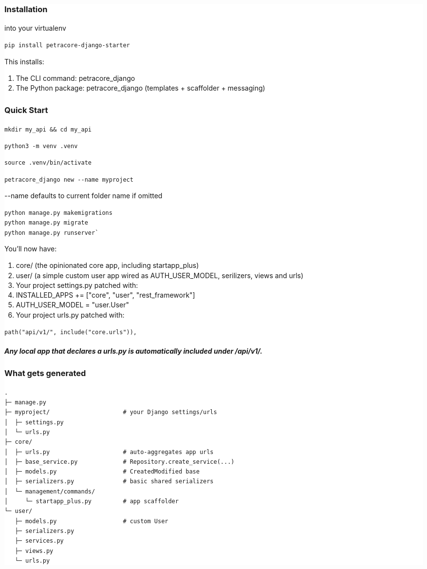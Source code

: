 
### Installation

into your virtualenv

`pip install petracore-django-starter`

This installs:
1. 	The CLI command: petracore_django
2. 	The Python package: petracore_django (templates + scaffolder + messaging)





### Quick Start


`mkdir my_api && cd my_api`

`python3 -m venv .venv`

`source .venv/bin/activate`

`petracore_django new --name myproject`            

--name defaults to current folder name if omitted


~~~
python manage.py makemigrations
python manage.py migrate
python manage.py runserver`
~~~

You’ll now have:
1. 	core/ (the opinionated core app, including startapp_plus)
2. 	user/ (a simple custom user app wired as AUTH_USER_MODEL, serilizers, views and urls)
3. 	Your project settings.py patched with:
4. 	INSTALLED_APPS += ["core", "user", "rest_framework"]
5. 	AUTH_USER_MODEL = "user.User"
6. 	Your project urls.py patched with:

`path("api/v1/", include("core.urls")),`



##### Any local app that declares a urls.py is automatically included under /api/v1/.



### What gets generated

~~~
.
├─ manage.py
├─ myproject/                     # your Django settings/urls
│  ├─ settings.py
│  └─ urls.py
├─ core/
│  ├─ urls.py                     # auto-aggregates app urls
│  ├─ base_service.py             # Repository.create_service(...)
│  ├─ models.py                   # CreatedModified base
│  ├─ serializers.py              # basic shared serializers
│  └─ management/commands/
│     └─ startapp_plus.py         # app scaffolder
└─ user/
   ├─ models.py                   # custom User
   ├─ serializers.py
   ├─ services.py
   ├─ views.py
   └─ urls.py
~~~